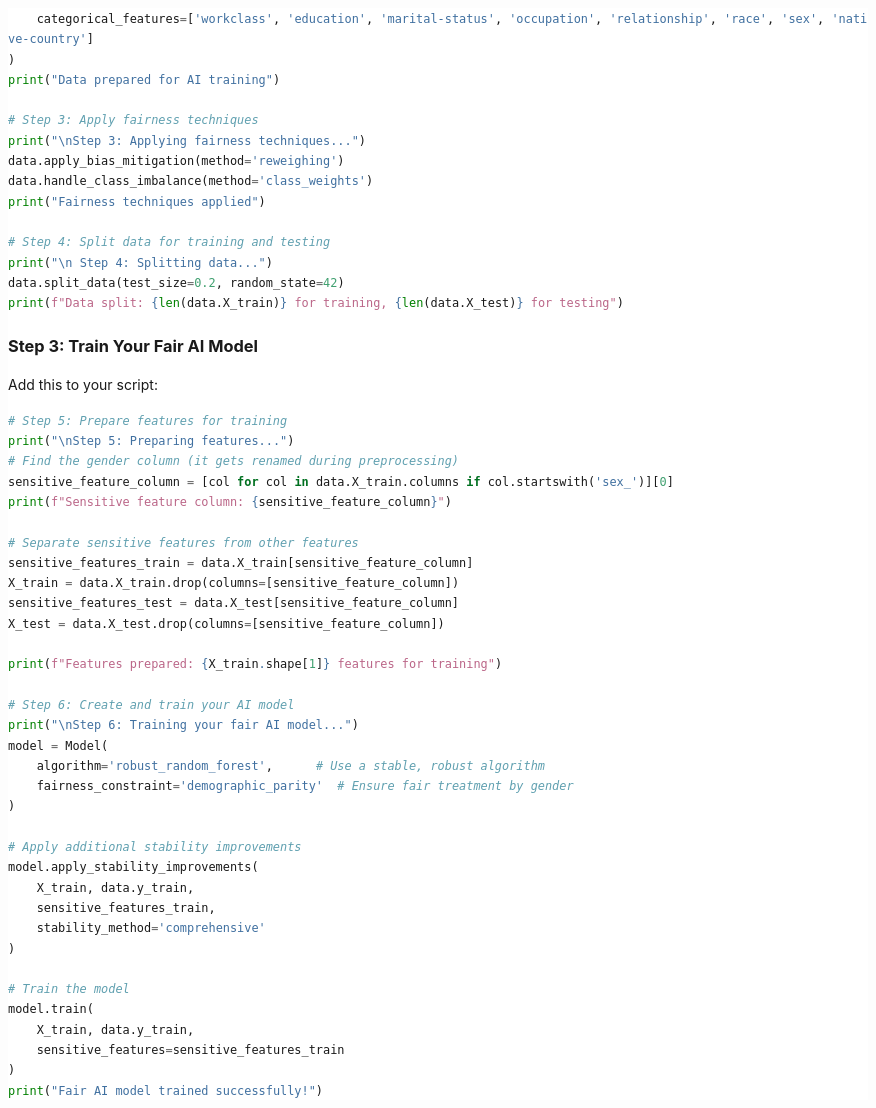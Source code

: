 ```python
    categorical_features=['workclass', 'education', 'marital-status', 'occupation', 'relationship', 'race', 'sex', 'native-country']
)
print("Data prepared for AI training")

# Step 3: Apply fairness techniques
print("\nStep 3: Applying fairness techniques...")
data.apply_bias_mitigation(method='reweighing')
data.handle_class_imbalance(method='class_weights')
print("Fairness techniques applied")

# Step 4: Split data for training and testing
print("\n Step 4: Splitting data...")
data.split_data(test_size=0.2, random_state=42)
print(f"Data split: {len(data.X_train)} for training, {len(data.X_test)} for testing")
```

### **Step 3: Train Your Fair AI Model**

Add this to your script:

```python
# Step 5: Prepare features for training
print("\nStep 5: Preparing features...")
# Find the gender column (it gets renamed during preprocessing)
sensitive_feature_column = [col for col in data.X_train.columns if col.startswith('sex_')][0]
print(f"Sensitive feature column: {sensitive_feature_column}")

# Separate sensitive features from other features
sensitive_features_train = data.X_train[sensitive_feature_column]
X_train = data.X_train.drop(columns=[sensitive_feature_column])
sensitive_features_test = data.X_test[sensitive_feature_column]
X_test = data.X_test.drop(columns=[sensitive_feature_column])

print(f"Features prepared: {X_train.shape[1]} features for training")

# Step 6: Create and train your AI model
print("\nStep 6: Training your fair AI model...")
model = Model(
    algorithm='robust_random_forest',      # Use a stable, robust algorithm
    fairness_constraint='demographic_parity'  # Ensure fair treatment by gender
)

# Apply additional stability improvements
model.apply_stability_improvements(
    X_train, data.y_train,
    sensitive_features_train,
    stability_method='comprehensive'
)

# Train the model
model.train(
    X_train, data.y_train,
    sensitive_features=sensitive_features_train
)
print("Fair AI model trained successfully!")
```
